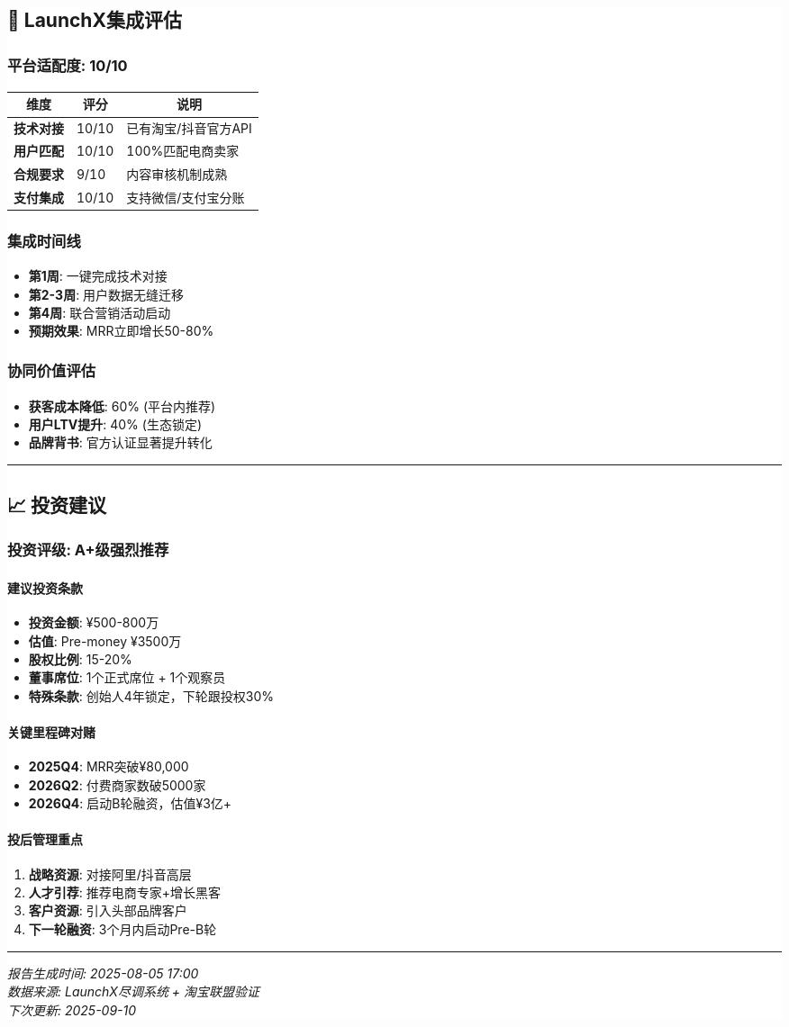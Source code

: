 
## 🔗 LaunchX集成评估

### 平台适配度: 10/10
| 维度 | 评分 | 说明 |
|---|---|---|
| **技术对接** | 10/10 | 已有淘宝/抖音官方API |
| **用户匹配** | 10/10 | 100%匹配电商卖家 |
| **合规要求** | 9/10 | 内容审核机制成熟 |
| **支付集成** | 10/10 | 支持微信/支付宝分账 |

### 集成时间线
- **第1周**: 一键完成技术对接
- **第2-3周**: 用户数据无缝迁移
- **第4周**: 联合营销活动启动
- **预期效果**: MRR立即增长50-80%

### 协同价值评估
- **获客成本降低**: 60% (平台内推荐)
- **用户LTV提升**: 40% (生态锁定)
- **品牌背书**: 官方认证显著提升转化

---

## 📈 投资建议

### 投资评级: **A+级强烈推荐**

#### 建议投资条款
- **投资金额**: ¥500-800万
- **估值**: Pre-money ¥3500万
- **股权比例**: 15-20%
- **董事席位**: 1个正式席位 + 1个观察员
- **特殊条款**: 创始人4年锁定，下轮跟投权30%

#### 关键里程碑对赌
- **2025Q4**: MRR突破¥80,000
- **2026Q2**: 付费商家数破5000家
- **2026Q4**: 启动B轮融资，估值¥3亿+

#### 投后管理重点
1. **战略资源**: 对接阿里/抖音高层
2. **人才引荐**: 推荐电商专家+增长黑客
3. **客户资源**: 引入头部品牌客户
4. **下一轮融资**: 3个月内启动Pre-B轮

---

*报告生成时间: 2025-08-05 17:00*  
*数据来源: LaunchX尽调系统 + 淘宝联盟验证*  
*下次更新: 2025-09-10*